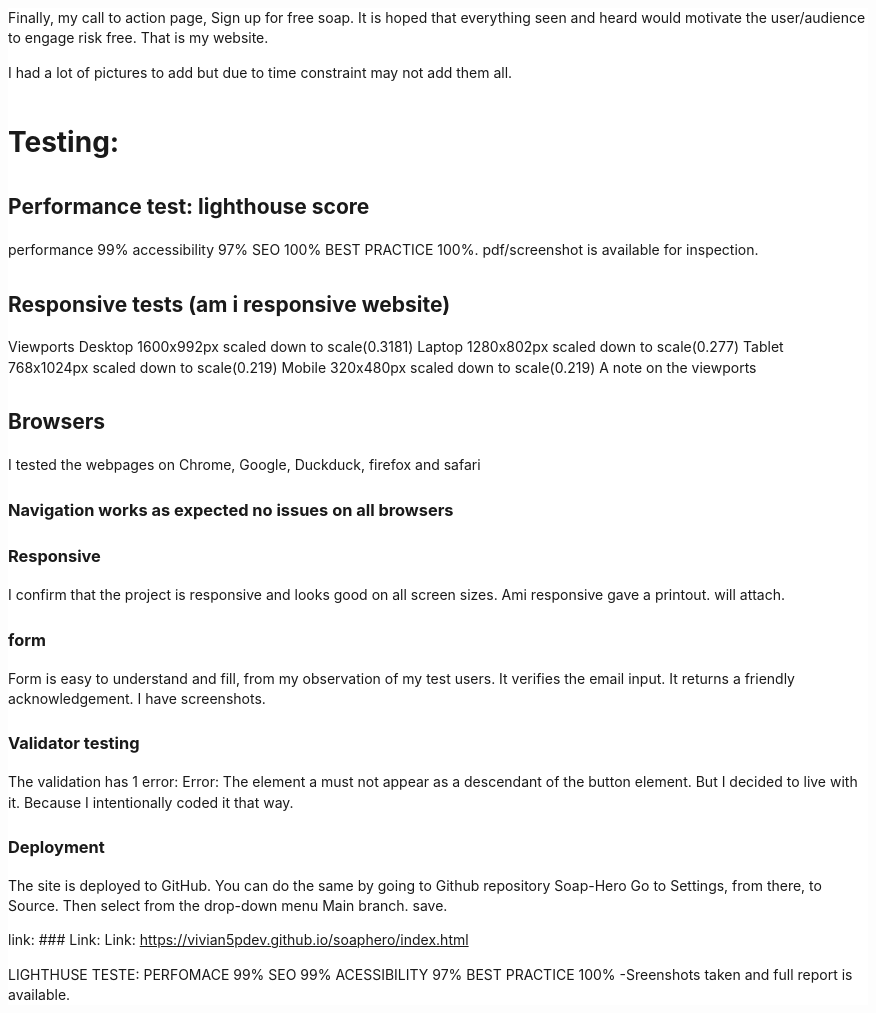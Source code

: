 Finally, my call to action page, Sign up for free soap.  It is hoped that everything seen and heard would motivate the user/audience to engage risk free.
That is my website.

I had a lot of pictures to add but due to time constraint may not add them all.

# Testing:

## Performance test: lighthouse score
performance 99% accessibility 97% SEO 100% BEST PRACTICE 100%.  pdf/screenshot is available for inspection.

## Responsive tests (am i responsive website)
Viewports
Desktop
1600x992px scaled down to scale(0.3181)
Laptop
1280x802px scaled down to scale(0.277)
Tablet
768x1024px scaled down to scale(0.219)
Mobile
320x480px scaled down to scale(0.219)
A note on the viewports

## Browsers
I tested the webpages on Chrome, Google, Duckduck, firefox and safari

### Navigation works as expected no issues on all browsers

### Responsive
I confirm that the project is responsive and looks good on all screen sizes.  Ami responsive gave a printout.  will attach.

### form
Form is easy to understand and fill, from my observation of my test users.  It verifies the email input. It returns a friendly acknowledgement.  I have screenshots.

### Validator testing
The validation has 1 error: Error: The element a must not appear as a descendant of the button element.
But I decided to live with it. Because I intentionally coded it that way.

### Deployment
The site is deployed to GitHub.
You can do the same by going to Github repository Soap-Hero
Go to Settings, from there, to Source.
Then select from the drop-down menu Main branch.
save.

link: ### Link: Link: https://vivian5pdev.github.io/soaphero/index.html

LIGHTHUSE TESTE: PERFOMACE 99% SEO 99% ACESSIBILITY 97% BEST PRACTICE 100% -Sreenshots taken and full report is available.
